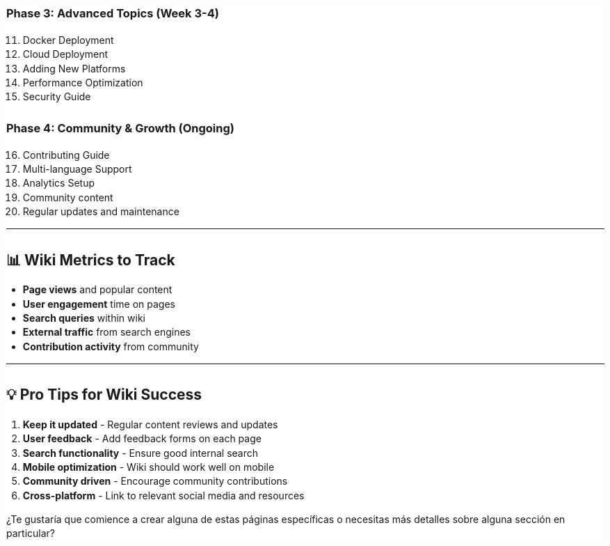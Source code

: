 ### **Phase 3: Advanced Topics (Week 3-4)**
11. Docker Deployment
12. Cloud Deployment
13. Adding New Platforms
14. Performance Optimization
15. Security Guide

### **Phase 4: Community & Growth (Ongoing)**
16. Contributing Guide
17. Multi-language Support
18. Analytics Setup
19. Community content
20. Regular updates and maintenance

---

## 📊 **Wiki Metrics to Track**

- **Page views** and popular content
- **User engagement** time on pages  
- **Search queries** within wiki
- **External traffic** from search engines
- **Contribution activity** from community

---

## 💡 **Pro Tips for Wiki Success**

1. **Keep it updated** - Regular content reviews and updates
2. **User feedback** - Add feedback forms on each page
3. **Search functionality** - Ensure good internal search
4. **Mobile optimization** - Wiki should work well on mobile
5. **Community driven** - Encourage community contributions
6. **Cross-platform** - Link to relevant social media and resources

¿Te gustaría que comience a crear alguna de estas páginas específicas o necesitas más detalles sobre alguna sección en particular?